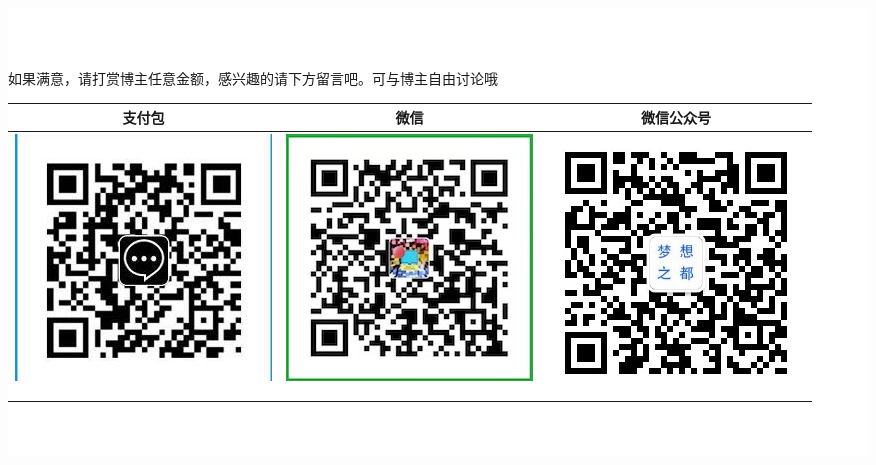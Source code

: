 
<br/><br/><br/>
如果满意，请打赏博主任意金额，感兴趣的请下方留言吧。可与博主自由讨论哦

|支付包 | 微信|微信公众号|
|:-------:|:-------:|:------:|
|![支付宝](https://raw.githubusercontent.com/HealerJean/HealerJean.github.io/master/assets/img/tctip/alpay.jpg) | ![微信](https://raw.githubusercontent.com/HealerJean/HealerJean.github.io/master/assets/img/tctip/weixin.jpg)|![微信公众号](https://raw.githubusercontent.com/HealerJean/HealerJean.github.io/master/assets/img/my/qrcode_for_gh_a23c07a2da9e_258.jpg)|






<link rel="stylesheet" href="https://unpkg.com/gitalk/dist/gitalk.css">
<script src="https://unpkg.com/gitalk@latest/dist/gitalk.min.js"></script> 
<div id="gitalk-container"></div>    
 <script type="text/javascript">
    var gitalk = new Gitalk({
		clientID: `1d164cd85549874d0e3a`,
		clientSecret: `527c3d223d1e6608953e835b547061037d140355`,
		repo: `HealerJean.github.io`,
		owner: 'HealerJean',
		admin: ['HealerJean'],
		id: 'niCzebtxRmbQX24p',
    });
    gitalk.render('gitalk-container');
</script> 
